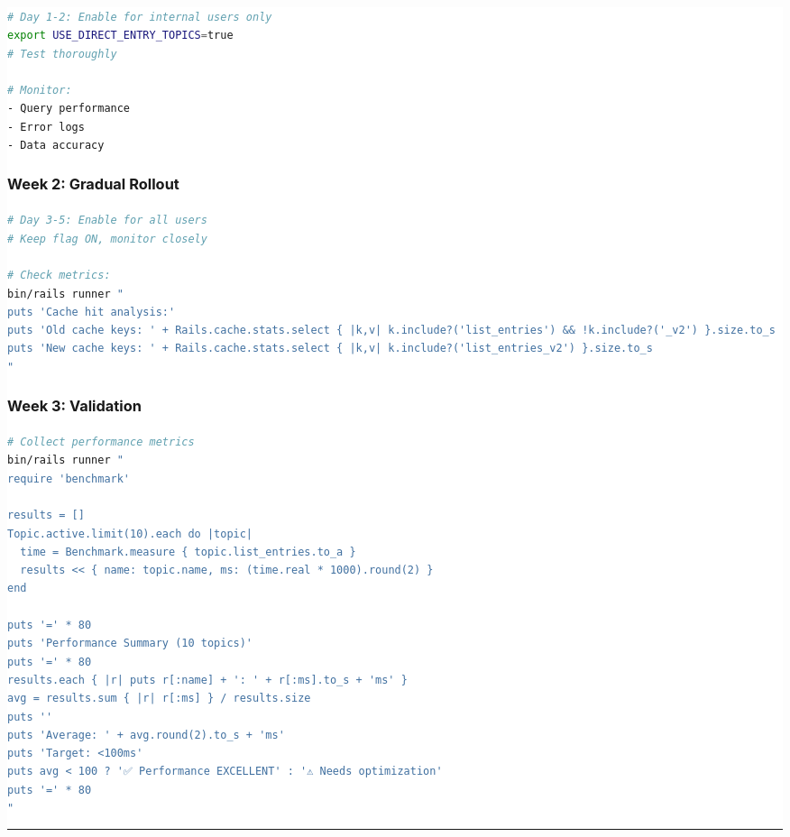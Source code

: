 ```bash
# Day 1-2: Enable for internal users only
export USE_DIRECT_ENTRY_TOPICS=true
# Test thoroughly

# Monitor:
- Query performance
- Error logs
- Data accuracy
```

### **Week 2: Gradual Rollout**

```bash
# Day 3-5: Enable for all users
# Keep flag ON, monitor closely

# Check metrics:
bin/rails runner "
puts 'Cache hit analysis:'
puts 'Old cache keys: ' + Rails.cache.stats.select { |k,v| k.include?('list_entries') && !k.include?('_v2') }.size.to_s
puts 'New cache keys: ' + Rails.cache.stats.select { |k,v| k.include?('list_entries_v2') }.size.to_s
"
```

### **Week 3: Validation**

```bash
# Collect performance metrics
bin/rails runner "
require 'benchmark'

results = []
Topic.active.limit(10).each do |topic|
  time = Benchmark.measure { topic.list_entries.to_a }
  results << { name: topic.name, ms: (time.real * 1000).round(2) }
end

puts '=' * 80
puts 'Performance Summary (10 topics)'
puts '=' * 80
results.each { |r| puts r[:name] + ': ' + r[:ms].to_s + 'ms' }
avg = results.sum { |r| r[:ms] } / results.size
puts ''
puts 'Average: ' + avg.round(2).to_s + 'ms'
puts 'Target: <100ms'
puts avg < 100 ? '✅ Performance EXCELLENT' : '⚠️ Needs optimization'
puts '=' * 80
"
```

---